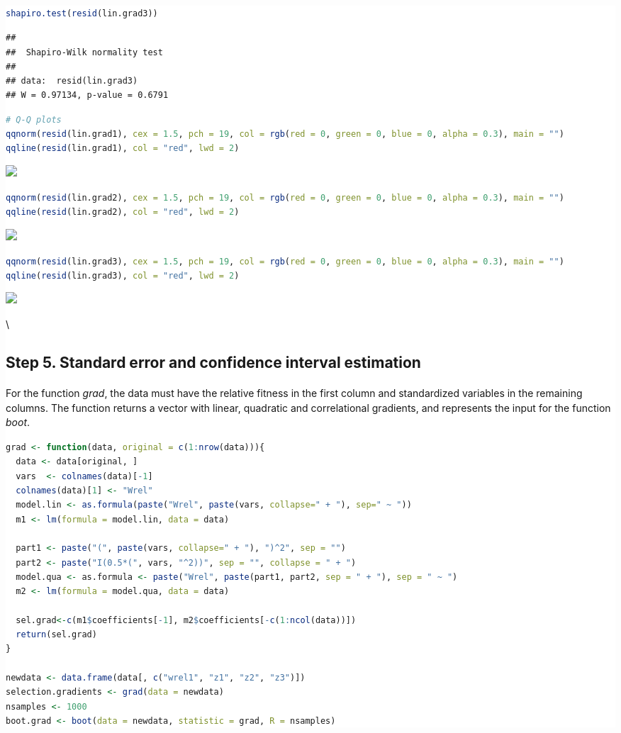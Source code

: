 ```r
shapiro.test(resid(lin.grad3))
```

```
## 
## 	Shapiro-Wilk normality test
## 
## data:  resid(lin.grad3)
## W = 0.97134, p-value = 0.6791
```

```r
# Q-Q plots
qqnorm(resid(lin.grad1), cex = 1.5, pch = 19, col = rgb(red = 0, green = 0, blue = 0, alpha = 0.3), main = "")
qqline(resid(lin.grad1), col = "red", lwd = 2)
```

<img src="Palacio_et_al_Passiflora_files/figure-html/model residuals-1.png" width="672"  />

```r
qqnorm(resid(lin.grad2), cex = 1.5, pch = 19, col = rgb(red = 0, green = 0, blue = 0, alpha = 0.3), main = "")
qqline(resid(lin.grad2), col = "red", lwd = 2)
```

<img src="Palacio_et_al_Passiflora_files/figure-html/model residuals-2.png" width="672"  />

```r
qqnorm(resid(lin.grad3), cex = 1.5, pch = 19, col = rgb(red = 0, green = 0, blue = 0, alpha = 0.3), main = "")
qqline(resid(lin.grad3), col = "red", lwd = 2)
```

<img src="Palacio_et_al_Passiflora_files/figure-html/model residuals-3.png" width="672"  />

\

## Step 5. Standard error and confidence interval estimation
For the function *grad*, the data must have the relative fitness in the first column and standardized variables in the remaining columns. The function returns a vector with linear, quadratic and correlational gradients, and represents the input for the function *boot*.


```r
grad <- function(data, original = c(1:nrow(data))){
  data <- data[original, ]
  vars  <- colnames(data)[-1]
  colnames(data)[1] <- "Wrel"
  model.lin <- as.formula(paste("Wrel", paste(vars, collapse=" + "), sep=" ~ "))
  m1 <- lm(formula = model.lin, data = data)
  
  part1 <- paste("(", paste(vars, collapse=" + "), ")^2", sep = "")
  part2 <- paste("I(0.5*(", vars, "^2))", sep = "", collapse = " + ")
  model.qua <- as.formula <- paste("Wrel", paste(part1, part2, sep = " + "), sep = " ~ ")
  m2 <- lm(formula = model.qua, data = data)
  
  sel.grad<-c(m1$coefficients[-1], m2$coefficients[-c(1:ncol(data))])
  return(sel.grad)
}

newdata <- data.frame(data[, c("wrel1", "z1", "z2", "z3")])
selection.gradients <- grad(data = newdata)
nsamples <- 1000
boot.grad <- boot(data = newdata, statistic = grad, R = nsamples)

```
